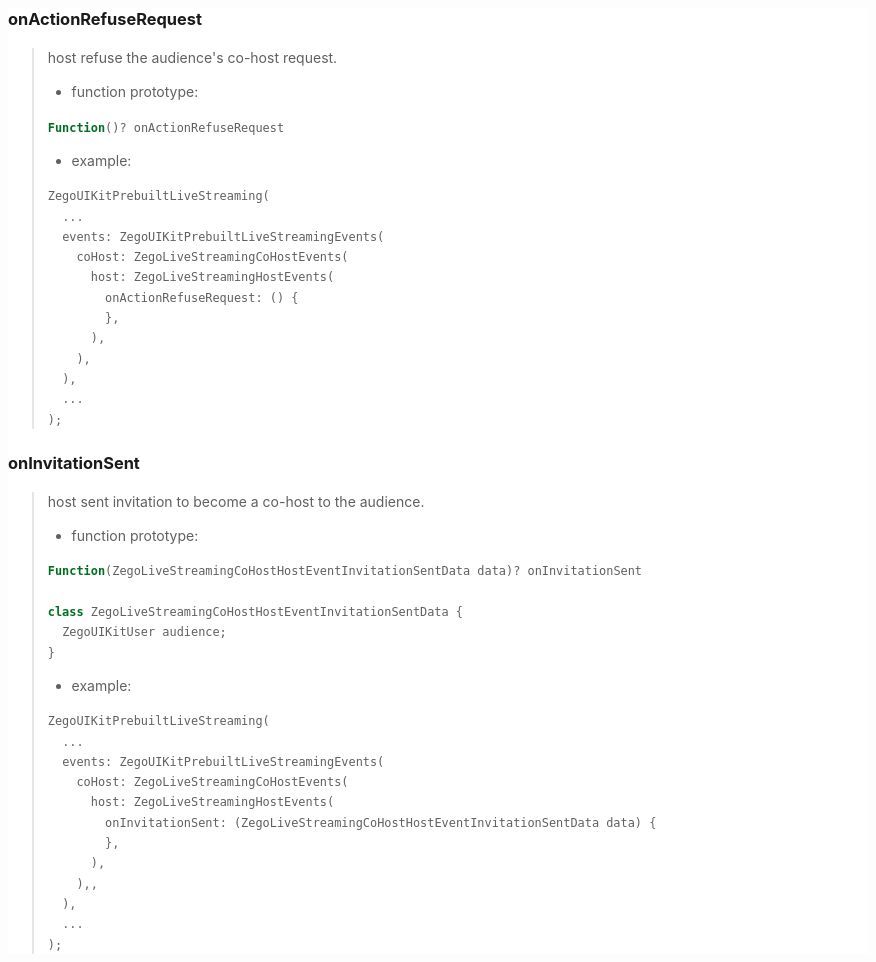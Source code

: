 ### onActionRefuseRequest

>
> host refuse the audience's co-host request.
>
>- function prototype:
>```dart
>Function()? onActionRefuseRequest
>```
>- example:
>```dart
> ZegoUIKitPrebuiltLiveStreaming(
>   ...
>   events: ZegoUIKitPrebuiltLiveStreamingEvents(
>     coHost: ZegoLiveStreamingCoHostEvents(
>       host: ZegoLiveStreamingHostEvents(
>         onActionRefuseRequest: () {
>         },
>       ),
>     ),
>   ),
>   ...
> );
>```

### onInvitationSent

>
> host sent invitation to become a co-host to the audience.
>
>- function prototype:
>```dart
>Function(ZegoLiveStreamingCoHostHostEventInvitationSentData data)? onInvitationSent
>
> class ZegoLiveStreamingCoHostHostEventInvitationSentData {
>   ZegoUIKitUser audience;
> }
>```
>- example:
>```dart
> ZegoUIKitPrebuiltLiveStreaming(
>   ...
>   events: ZegoUIKitPrebuiltLiveStreamingEvents(
>     coHost: ZegoLiveStreamingCoHostEvents(
>       host: ZegoLiveStreamingHostEvents(
>         onInvitationSent: (ZegoLiveStreamingCoHostHostEventInvitationSentData data) {
>         },
>       ),
>     ),,
>   ),
>   ...
> );
>```
